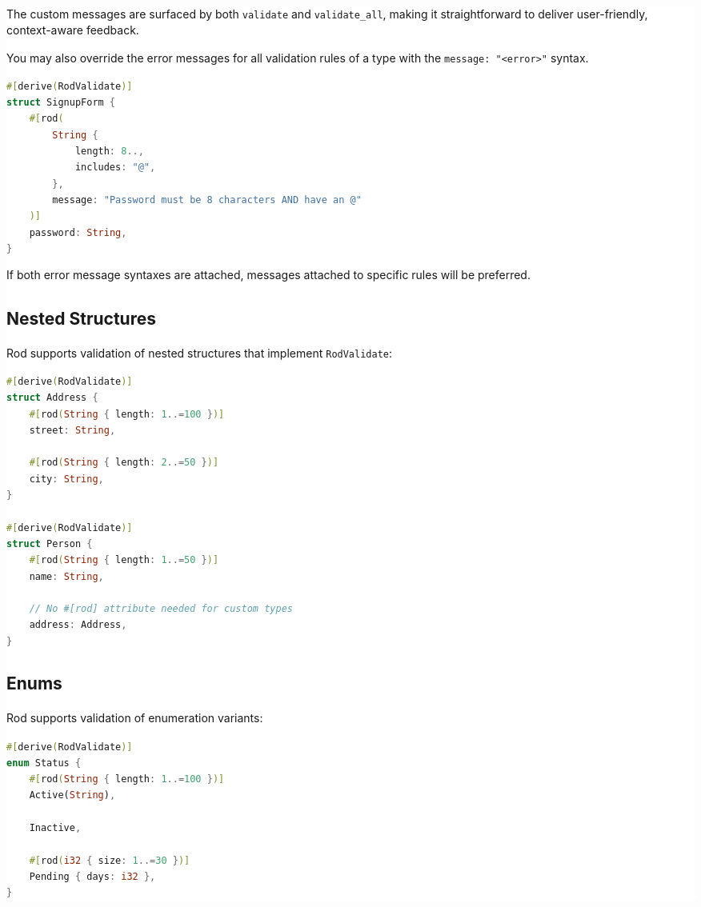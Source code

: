 The custom messages are surfaced by both `validate` and `validate_all`, making it straightforward to deliver user-friendly, context-aware feedback.

You may also override the error messages for all validation rules of a type with the `message: "<error>"` syntax.

```rust
#[derive(RodValidate)]
struct SignupForm {
    #[rod(
        String {
            length: 8..,
            includes: "@",
        },
        message: "Password must be 8 characters AND have an @"
    )]
    password: String,
}
```
If both error message syntaxes are attached, messages attached to specific rules will be preferred.

## Nested Structures

Rod supports validation of nested structures that implement `RodValidate`:

```rust
#[derive(RodValidate)]
struct Address {
    #[rod(String { length: 1..=100 })]
    street: String,
    
    #[rod(String { length: 2..=50 })]
    city: String,
}

#[derive(RodValidate)]
struct Person {
    #[rod(String { length: 1..=50 })]
    name: String,
    
    // No #[rod] attribute needed for custom types
    address: Address,
}
```

## Enums

Rod supports validation of enumeration variants:

```rust
#[derive(RodValidate)]
enum Status {
    #[rod(String { length: 1..=100 })]
    Active(String),
    
    Inactive,
    
    #[rod(i32 { size: 1..=30 })]
    Pending { days: i32 },
}
```

